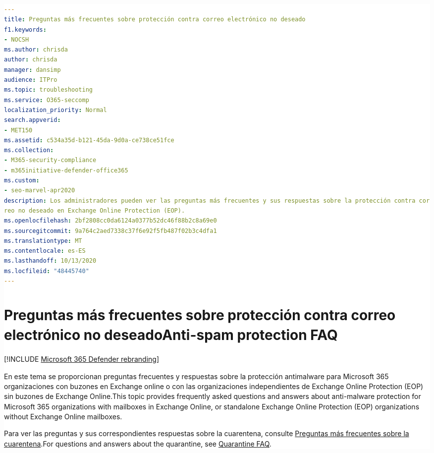 ```yaml
---
title: Preguntas más frecuentes sobre protección contra correo electrónico no deseado
f1.keywords:
- NOCSH
ms.author: chrisda
author: chrisda
manager: dansimp
audience: ITPro
ms.topic: troubleshooting
ms.service: O365-seccomp
localization_priority: Normal
search.appverid:
- MET150
ms.assetid: c534a35d-b121-45da-9d0a-ce738ce51fce
ms.collection:
- M365-security-compliance
- m365initiative-defender-office365
ms.custom:
- seo-marvel-apr2020
description: Los administradores pueden ver las preguntas más frecuentes y sus respuestas sobre la protección contra correo no deseado en Exchange Online Protection (EOP).
ms.openlocfilehash: 2bf2808cc0da6124a0377b52dc46f88b2c8a69e0
ms.sourcegitcommit: 9a764c2aed7338c37f6e92f5fb487f02b3c4dfa1
ms.translationtype: MT
ms.contentlocale: es-ES
ms.lasthandoff: 10/13/2020
ms.locfileid: "48445740"
---
```

# <a name="anti-spam-protection-faq"></a><span data-ttu-id="6e5ae-103">Preguntas más frecuentes sobre protección contra correo electrónico no deseado</span><span class="sxs-lookup"><span data-stu-id="6e5ae-103">Anti-spam protection FAQ</span></span>

[!INCLUDE [Microsoft 365 Defender rebranding](../includes/microsoft-defender-for-office.md)]


<span data-ttu-id="6e5ae-104">En este tema se proporcionan preguntas frecuentes y respuestas sobre la protección antimalware para Microsoft 365 organizaciones con buzones en Exchange online o con las organizaciones independientes de Exchange Online Protection (EOP) sin buzones de Exchange Online.</span><span class="sxs-lookup"><span data-stu-id="6e5ae-104">This topic provides frequently asked questions and answers about anti-malware protection for Microsoft 365 organizations with mailboxes in Exchange Online, or standalone Exchange Online Protection (EOP) organizations without Exchange Online mailboxes.</span></span>

<span data-ttu-id="6e5ae-105">Para ver las preguntas y sus correspondientes respuestas sobre la cuarentena, consulte [Preguntas más frecuentes sobre la cuarentena](quarantine-faq.md).</span><span class="sxs-lookup"><span data-stu-id="6e5ae-105">For questions and answers about the quarantine, see [Quarantine FAQ](quarantine-faq.md).</span></span>
